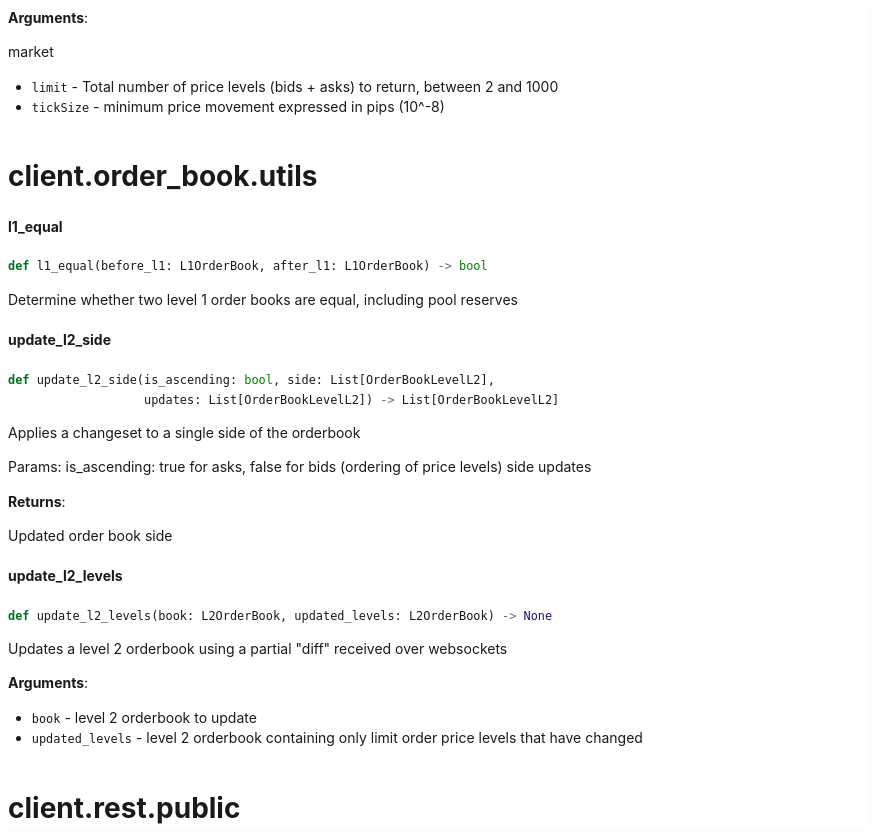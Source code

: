 **Arguments**:

  market
- `limit` - Total number of price levels (bids + asks) to return, between 2 and 1000
- `tickSize` - minimum price movement expressed in pips (10^-8)

<a id="client.order_book.utils"></a>

# client.order\_book.utils

<a id="client.order_book.utils.l1_equal"></a>

#### l1\_equal

```python
def l1_equal(before_l1: L1OrderBook, after_l1: L1OrderBook) -> bool
```

Determine whether two level 1 order books are equal, including pool reserves

<a id="client.order_book.utils.update_l2_side"></a>

#### update\_l2\_side

```python
def update_l2_side(is_ascending: bool, side: List[OrderBookLevelL2],
                   updates: List[OrderBookLevelL2]) -> List[OrderBookLevelL2]
```

Applies a changeset to a single side of the orderbook

Params:
is_ascending: true for asks, false for bids (ordering of price levels)
side
updates

**Returns**:

  Updated order book side

<a id="client.order_book.utils.update_l2_levels"></a>

#### update\_l2\_levels

```python
def update_l2_levels(book: L2OrderBook, updated_levels: L2OrderBook) -> None
```

Updates a level 2 orderbook using a partial "diff" received over websockets

**Arguments**:

- `book` - level 2 orderbook to update
- `updated_levels` - level 2 orderbook containing only limit order price levels that
  have changed

<a id="client.rest.public"></a>

# client.rest.public
